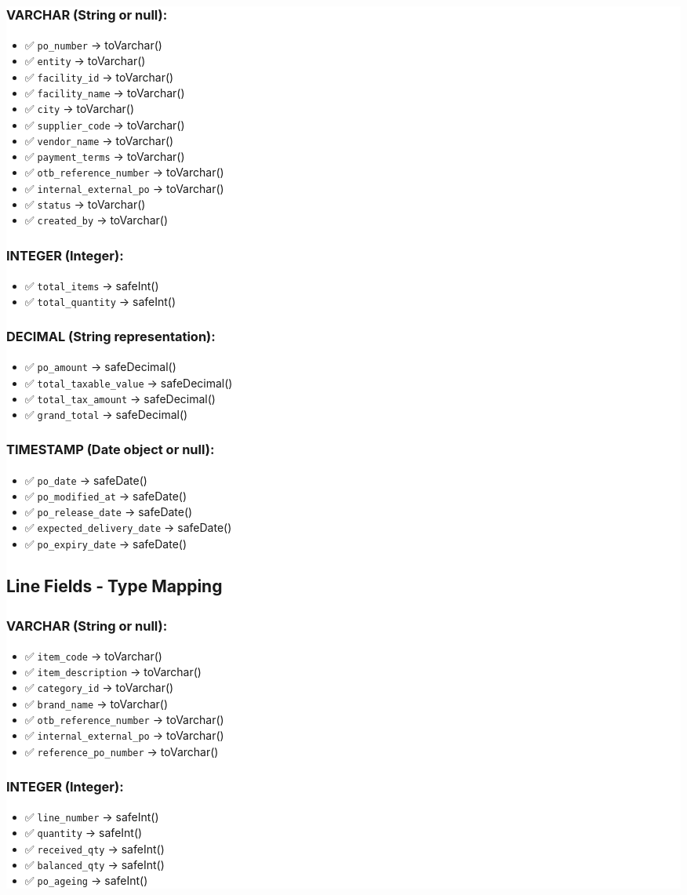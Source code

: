 ### VARCHAR (String or null):
- ✅ `po_number` → toVarchar()
- ✅ `entity` → toVarchar()
- ✅ `facility_id` → toVarchar()
- ✅ `facility_name` → toVarchar()
- ✅ `city` → toVarchar()
- ✅ `supplier_code` → toVarchar()
- ✅ `vendor_name` → toVarchar()
- ✅ `payment_terms` → toVarchar()
- ✅ `otb_reference_number` → toVarchar()
- ✅ `internal_external_po` → toVarchar()
- ✅ `status` → toVarchar()
- ✅ `created_by` → toVarchar()

### INTEGER (Integer):
- ✅ `total_items` → safeInt()
- ✅ `total_quantity` → safeInt()

### DECIMAL (String representation):
- ✅ `po_amount` → safeDecimal()
- ✅ `total_taxable_value` → safeDecimal()
- ✅ `total_tax_amount` → safeDecimal()
- ✅ `grand_total` → safeDecimal()

### TIMESTAMP (Date object or null):
- ✅ `po_date` → safeDate()
- ✅ `po_modified_at` → safeDate()
- ✅ `po_release_date` → safeDate()
- ✅ `expected_delivery_date` → safeDate()
- ✅ `po_expiry_date` → safeDate()

## Line Fields - Type Mapping

### VARCHAR (String or null):
- ✅ `item_code` → toVarchar()
- ✅ `item_description` → toVarchar()
- ✅ `category_id` → toVarchar()
- ✅ `brand_name` → toVarchar()
- ✅ `otb_reference_number` → toVarchar()
- ✅ `internal_external_po` → toVarchar()
- ✅ `reference_po_number` → toVarchar()

### INTEGER (Integer):
- ✅ `line_number` → safeInt()
- ✅ `quantity` → safeInt()
- ✅ `received_qty` → safeInt()
- ✅ `balanced_qty` → safeInt()
- ✅ `po_ageing` → safeInt()
